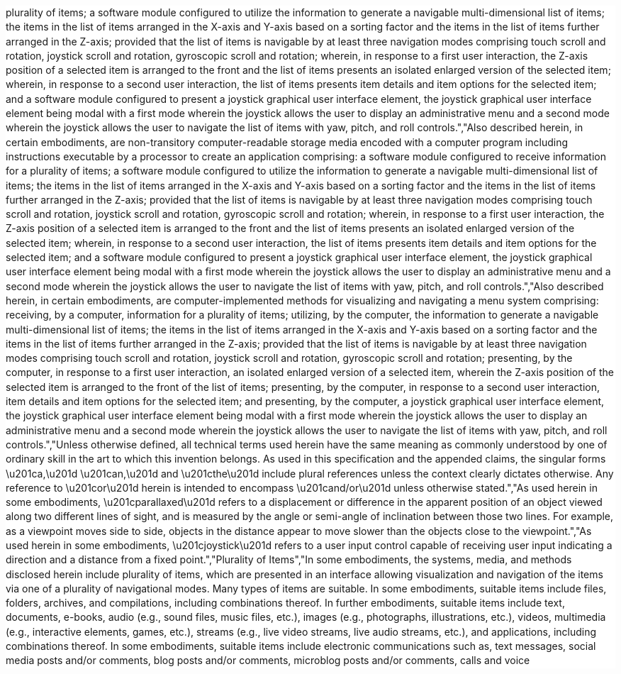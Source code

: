 plurality of items; a software module configured to utilize the information to generate a navigable multi-dimensional list of items; the items in the list of items arranged in the X-axis and Y-axis based on a sorting factor and the items in the list of items further arranged in the Z-axis; provided that the list of items is navigable by at least three navigation modes comprising touch scroll and rotation, joystick scroll and rotation, gyroscopic scroll and rotation; wherein, in response to a first user interaction, the Z-axis position of a selected item is arranged to the front and the list of items presents an isolated enlarged version of the selected item; wherein, in response to a second user interaction, the list of items presents item details and item options for the selected item; and a software module configured to present a joystick graphical user interface element, the joystick graphical user interface element being modal with a first mode wherein the joystick allows the user to display an administrative menu and a second mode wherein the joystick allows the user to navigate the list of items with yaw, pitch, and roll controls.","Also described herein, in certain embodiments, are non-transitory computer-readable storage media encoded with a computer program including instructions executable by a processor to create an application comprising: a software module configured to receive information for a plurality of items; a software module configured to utilize the information to generate a navigable multi-dimensional list of items; the items in the list of items arranged in the X-axis and Y-axis based on a sorting factor and the items in the list of items further arranged in the Z-axis; provided that the list of items is navigable by at least three navigation modes comprising touch scroll and rotation, joystick scroll and rotation, gyroscopic scroll and rotation; wherein, in response to a first user interaction, the Z-axis position of a selected item is arranged to the front and the list of items presents an isolated enlarged version of the selected item; wherein, in response to a second user interaction, the list of items presents item details and item options for the selected item; and a software module configured to present a joystick graphical user interface element, the joystick graphical user interface element being modal with a first mode wherein the joystick allows the user to display an administrative menu and a second mode wherein the joystick allows the user to navigate the list of items with yaw, pitch, and roll controls.","Also described herein, in certain embodiments, are computer-implemented methods for visualizing and navigating a menu system comprising: receiving, by a computer, information for a plurality of items; utilizing, by the computer, the information to generate a navigable multi-dimensional list of items; the items in the list of items arranged in the X-axis and Y-axis based on a sorting factor and the items in the list of items further arranged in the Z-axis; provided that the list of items is navigable by at least three navigation modes comprising touch scroll and rotation, joystick scroll and rotation, gyroscopic scroll and rotation; presenting, by the computer, in response to a first user interaction, an isolated enlarged version of a selected item, wherein the Z-axis position of the selected item is arranged to the front of the list of items; presenting, by the computer, in response to a second user interaction, item details and item options for the selected item; and presenting, by the computer, a joystick graphical user interface element, the joystick graphical user interface element being modal with a first mode wherein the joystick allows the user to display an administrative menu and a second mode wherein the joystick allows the user to navigate the list of items with yaw, pitch, and roll controls.","Unless otherwise defined, all technical terms used herein have the same meaning as commonly understood by one of ordinary skill in the art to which this invention belongs. As used in this specification and the appended claims, the singular forms \u201ca,\u201d \u201can,\u201d and \u201cthe\u201d include plural references unless the context clearly dictates otherwise. Any reference to \u201cor\u201d herein is intended to encompass \u201cand\/or\u201d unless otherwise stated.","As used herein in some embodiments, \u201cparallaxed\u201d refers to a displacement or difference in the apparent position of an object viewed along two different lines of sight, and is measured by the angle or semi-angle of inclination between those two lines. For example, as a viewpoint moves side to side, objects in the distance appear to move slower than the objects close to the viewpoint.","As used herein in some embodiments, \u201cjoystick\u201d refers to a user input control capable of receiving user input indicating a direction and a distance from a fixed point.","Plurality of Items","In some embodiments, the systems, media, and methods disclosed herein include plurality of items, which are presented in an interface allowing visualization and navigation of the items via one of a plurality of navigational modes. Many types of items are suitable. In some embodiments, suitable items include files, folders, archives, and compilations, including combinations thereof. In further embodiments, suitable items include text, documents, e-books, audio (e.g., sound files, music files, etc.), images (e.g., photographs, illustrations, etc.), videos, multimedia (e.g., interactive elements, games, etc.), streams (e.g., live video streams, live audio streams, etc.), and applications, including combinations thereof. In some embodiments, suitable items include electronic communications such as, text messages, social media posts and\/or comments, blog posts and\/or comments, microblog posts and\/or comments, calls and voice